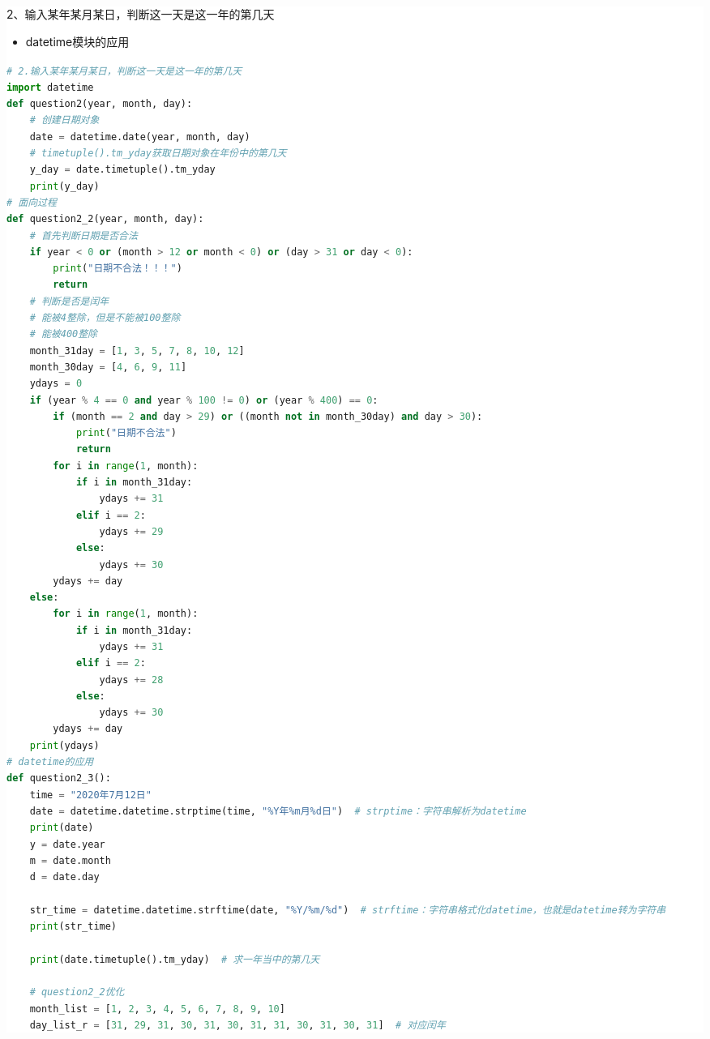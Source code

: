 2、输入某年某月某日，判断这一天是这一年的第几天

- datetime模块的应用

```python
# 2.输入某年某月某日，判断这一天是这一年的第几天
import datetime
def question2(year, month, day):
    # 创建日期对象
    date = datetime.date(year, month, day)
    # timetuple().tm_yday获取日期对象在年份中的第几天
    y_day = date.timetuple().tm_yday
    print(y_day)
# 面向过程
def question2_2(year, month, day):
    # 首先判断日期是否合法
    if year < 0 or (month > 12 or month < 0) or (day > 31 or day < 0):
        print("日期不合法！！！")
        return
    # 判断是否是闰年
    # 能被4整除，但是不能被100整除
    # 能被400整除
    month_31day = [1, 3, 5, 7, 8, 10, 12]
    month_30day = [4, 6, 9, 11]
    ydays = 0
    if (year % 4 == 0 and year % 100 != 0) or (year % 400) == 0:
        if (month == 2 and day > 29) or ((month not in month_30day) and day > 30):
            print("日期不合法")
            return
        for i in range(1, month):
            if i in month_31day:
                ydays += 31
            elif i == 2:
                ydays += 29
            else:
                ydays += 30
        ydays += day
    else:
        for i in range(1, month):
            if i in month_31day:
                ydays += 31
            elif i == 2:
                ydays += 28
            else:
                ydays += 30
        ydays += day
    print(ydays)
# datetime的应用
def question2_3():
    time = "2020年7月12日"
    date = datetime.datetime.strptime(time, "%Y年%m月%d日")  # strptime：字符串解析为datetime
    print(date)
    y = date.year
    m = date.month
    d = date.day

    str_time = datetime.datetime.strftime(date, "%Y/%m/%d")  # strftime：字符串格式化datetime，也就是datetime转为字符串
    print(str_time)

    print(date.timetuple().tm_yday)  # 求一年当中的第几天

    # question2_2优化
    month_list = [1, 2, 3, 4, 5, 6, 7, 8, 9, 10]
    day_list_r = [31, 29, 31, 30, 31, 30, 31, 31, 30, 31, 30, 31]  # 对应闰年
```